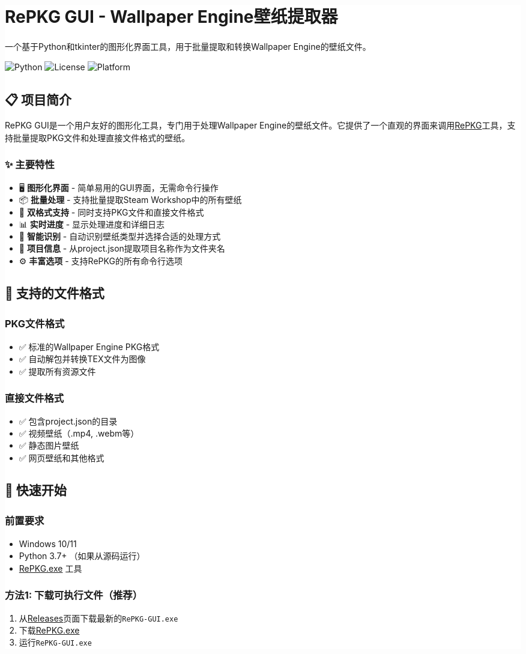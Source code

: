 # RePKG GUI - Wallpaper Engine壁纸提取器

一个基于Python和tkinter的图形化界面工具，用于批量提取和转换Wallpaper Engine的壁纸文件。

![Python](https://img.shields.io/badge/python-3.7+-blue.svg)
![License](https://img.shields.io/badge/license-MIT-green.svg)
![Platform](https://img.shields.io/badge/platform-Windows-lightgrey.svg)

## 📋 项目简介

RePKG GUI是一个用户友好的图形化工具，专门用于处理Wallpaper Engine的壁纸文件。它提供了一个直观的界面来调用[RePKG](https://github.com/notscuffed/repkg)工具，支持批量提取PKG文件和处理直接文件格式的壁纸。

### ✨ 主要特性

- 🖥️ **图形化界面** - 简单易用的GUI界面，无需命令行操作
- 📦 **批量处理** - 支持批量提取Steam Workshop中的所有壁纸
- 🔄 **双格式支持** - 同时支持PKG文件和直接文件格式
- 📊 **实时进度** - 显示处理进度和详细日志
- 🎯 **智能识别** - 自动识别壁纸类型并选择合适的处理方式
- 📝 **项目信息** - 从project.json提取项目名称作为文件夹名
- ⚙️ **丰富选项** - 支持RePKG的所有命令行选项

## 🎯 支持的文件格式

### PKG文件格式
- ✅ 标准的Wallpaper Engine PKG格式
- ✅ 自动解包并转换TEX文件为图像
- ✅ 提取所有资源文件

### 直接文件格式
- ✅ 包含project.json的目录
- ✅ 视频壁纸（.mp4, .webm等）
- ✅ 静态图片壁纸
- ✅ 网页壁纸和其他格式

## 🚀 快速开始

### 前置要求

- Windows 10/11
- Python 3.7+ （如果从源码运行）
- [RePKG.exe](https://github.com/notscuffed/repkg/releases) 工具

### 方法1: 下载可执行文件（推荐）

1. 从[Releases](https://github.com/jiangdengke/repkg-gui-wallpaper-extractor/releases)页面下载最新的`RePKG-GUI.exe`
2. 下载[RePKG.exe](https://github.com/notscuffed/repkg/releases)
3. 运行`RePKG-GUI.exe`
